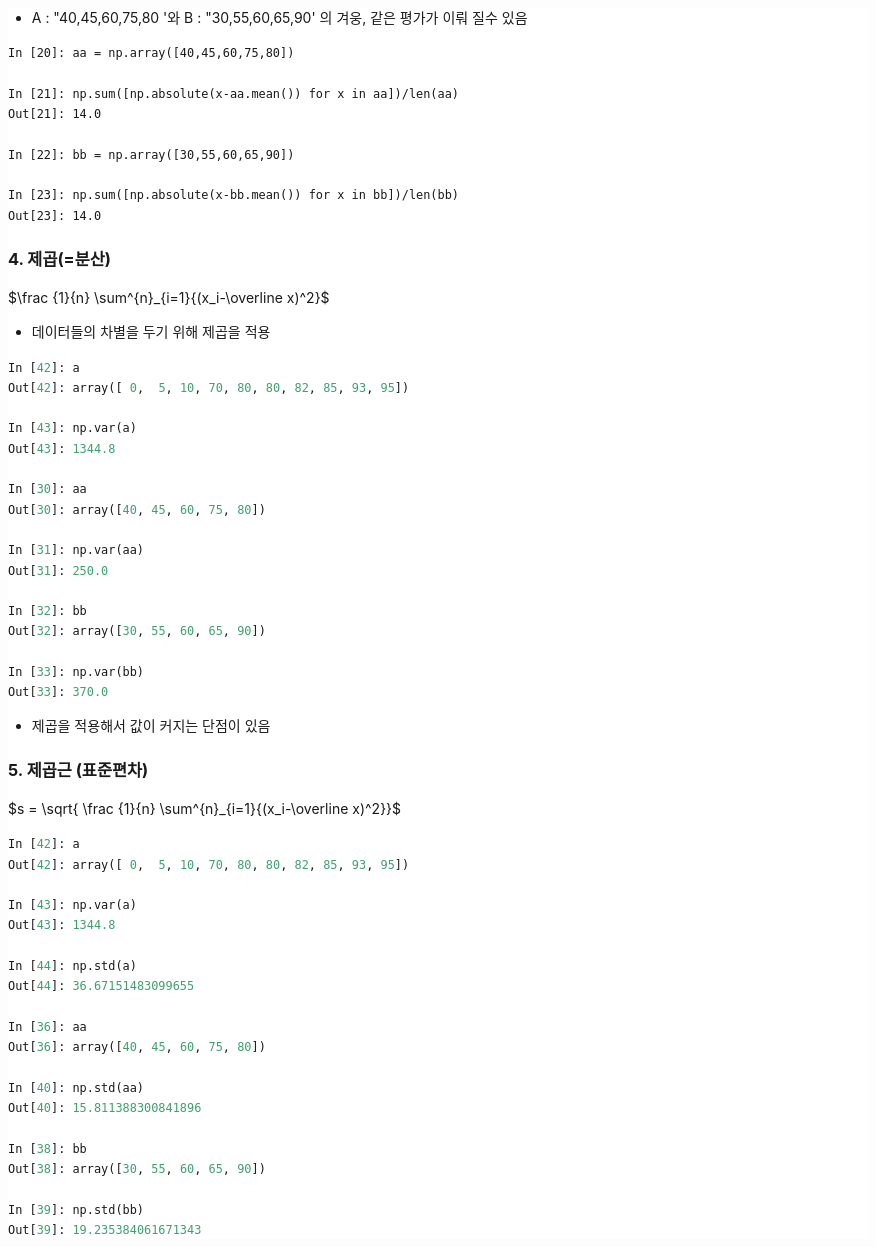 * A : "40,45,60,75,80 '와 B : "30,55,60,65,90' 의 겨웅, 같은 평가가 이뤄 질수 있음

```
In [20]: aa = np.array([40,45,60,75,80])

In [21]: np.sum([np.absolute(x-aa.mean()) for x in aa])/len(aa)
Out[21]: 14.0

In [22]: bb = np.array([30,55,60,65,90])

In [23]: np.sum([np.absolute(x-bb.mean()) for x in bb])/len(bb)
Out[23]: 14.0
```

### 4. 제곱(=분산)

$\frac {1}{n} \sum^{n}_{i=1}{(x_i-\overline x)^2}$

* 데이터들의 차별을 두기 위해 제곱을 적용

```python
In [42]: a
Out[42]: array([ 0,  5, 10, 70, 80, 80, 82, 85, 93, 95])

In [43]: np.var(a)
Out[43]: 1344.8

In [30]: aa
Out[30]: array([40, 45, 60, 75, 80])

In [31]: np.var(aa)
Out[31]: 250.0

In [32]: bb
Out[32]: array([30, 55, 60, 65, 90])

In [33]: np.var(bb)
Out[33]: 370.0
```

* 제곱을 적용해서 값이 커지는 단점이 있음

### 5. 제곱근 (표준편차)

$s = \sqrt{ \frac {1}{n} \sum^{n}_{i=1}{(x_i-\overline x)^2}}$


```python
In [42]: a
Out[42]: array([ 0,  5, 10, 70, 80, 80, 82, 85, 93, 95])

In [43]: np.var(a)
Out[43]: 1344.8

In [44]: np.std(a)
Out[44]: 36.67151483099655

In [36]: aa
Out[36]: array([40, 45, 60, 75, 80])

In [40]: np.std(aa)
Out[40]: 15.811388300841896

In [38]: bb
Out[38]: array([30, 55, 60, 65, 90])

In [39]: np.std(bb)
Out[39]: 19.235384061671343
```